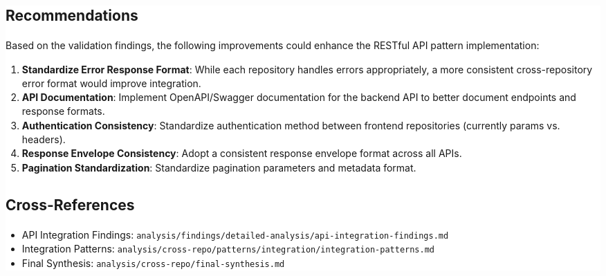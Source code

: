 ## Recommendations

Based on the validation findings, the following improvements could enhance the RESTful API pattern implementation:

1. **Standardize Error Response Format**: While each repository handles errors appropriately, a more consistent cross-repository error format would improve integration.
2. **API Documentation**: Implement OpenAPI/Swagger documentation for the backend API to better document endpoints and response formats.
3. **Authentication Consistency**: Standardize authentication method between frontend repositories (currently params vs. headers).
4. **Response Envelope Consistency**: Adopt a consistent response envelope format across all APIs.
5. **Pagination Standardization**: Standardize pagination parameters and metadata format.

## Cross-References
- API Integration Findings: `analysis/findings/detailed-analysis/api-integration-findings.md`
- Integration Patterns: `analysis/cross-repo/patterns/integration/integration-patterns.md`
- Final Synthesis: `analysis/cross-repo/final-synthesis.md` 